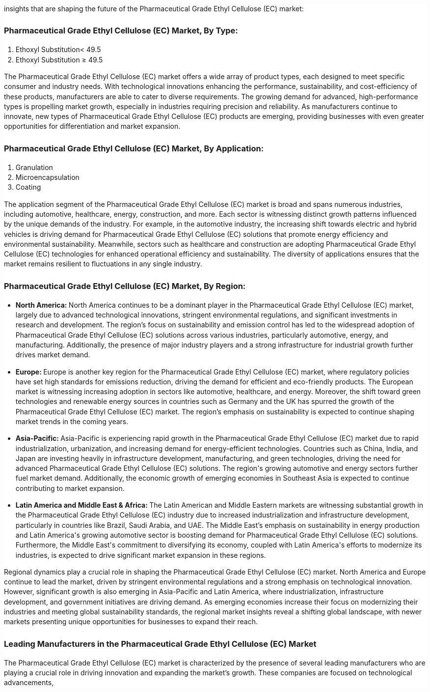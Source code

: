 insights that are shaping the future of the Pharmaceutical Grade Ethyl Cellulose (EC)  market:</p><h3><strong>Pharmaceutical Grade Ethyl Cellulose (EC)  Market, By Type:<br /></strong></h3><ol><li>Ethoxyl Substitution< 49.5<li> Ethoxyl Substitution ≥ 49.5</li></ol><p>The Pharmaceutical Grade Ethyl Cellulose (EC)  market offers a wide array of product types, each designed to meet specific consumer and industry needs. With technological innovations enhancing the performance, sustainability, and cost-efficiency of these products, manufacturers are able to cater to diverse requirements. The growing demand for advanced, high-performance types is propelling market growth, especially in industries requiring precision and reliability. As manufacturers continue to innovate, new types of Pharmaceutical Grade Ethyl Cellulose (EC)  products are emerging, providing businesses with even greater opportunities for differentiation and market expansion.</p><h3>Pharmaceutical Grade Ethyl Cellulose (EC)  Market,&nbsp;By Application:</h3><ol><li>Granulation<li> Microencapsulation<li> Coating</li></ol><p>The application segment of the Pharmaceutical Grade Ethyl Cellulose (EC)  market is broad and spans numerous industries, including automotive, healthcare, energy, construction, and more. Each sector is witnessing distinct growth patterns influenced by the unique demands of the industry. For example, in the automotive industry, the increasing shift towards electric and hybrid vehicles is driving demand for Pharmaceutical Grade Ethyl Cellulose (EC)  solutions that promote energy efficiency and environmental sustainability. Meanwhile, sectors such as healthcare and construction are adopting Pharmaceutical Grade Ethyl Cellulose (EC)  technologies for enhanced operational efficiency and sustainability. The diversity of applications ensures that the market remains resilient to fluctuations in any single industry.</p><h3>Pharmaceutical Grade Ethyl Cellulose (EC)  Market, By Region:</h3><ul><li><p><strong>North America:&nbsp;</strong>North America continues to be a dominant player in the Pharmaceutical Grade Ethyl Cellulose (EC)  market, largely due to advanced technological innovations, stringent environmental regulations, and significant investments in research and development. The region&rsquo;s focus on sustainability and emission control has led to the widespread adoption of Pharmaceutical Grade Ethyl Cellulose (EC)  solutions across various industries, particularly automotive, energy, and manufacturing. Additionally, the presence of major industry players and a strong infrastructure for industrial growth further drives market demand.</p></li><li><p><strong><strong>Europe:&nbsp;</strong></strong>Europe is another key region for the Pharmaceutical Grade Ethyl Cellulose (EC)  market, where regulatory policies have set high standards for emissions reduction, driving the demand for efficient and eco-friendly products. The European market is witnessing increasing adoption in sectors like automotive, healthcare, and energy. Moreover, the shift toward green technologies and renewable energy sources in countries such as Germany and the UK has spurred the growth of the Pharmaceutical Grade Ethyl Cellulose (EC)  market. The region&rsquo;s emphasis on sustainability is expected to continue shaping market trends in the coming years.</p></li><li><p><strong><strong>Asia-Pacific:&nbsp;</strong></strong>Asia-Pacific is experiencing rapid growth in the Pharmaceutical Grade Ethyl Cellulose (EC)  market due to rapid industrialization, urbanization, and increasing demand for energy-efficient technologies. Countries such as China, India, and Japan are investing heavily in infrastructure development, manufacturing, and green technologies, driving the need for advanced Pharmaceutical Grade Ethyl Cellulose (EC)  solutions. The region's growing automotive and energy sectors further fuel market demand. Additionally, the economic growth of emerging economies in Southeast Asia is expected to continue contributing to market expansion.</p></li><li><p><strong><strong>Latin America and Middle East &amp; Africa:&nbsp;</strong></strong>The Latin American and Middle Eastern markets are witnessing substantial growth in the Pharmaceutical Grade Ethyl Cellulose (EC)  industry due to increased industrialization and infrastructure development, particularly in countries like Brazil, Saudi Arabia, and UAE. The Middle East&rsquo;s emphasis on sustainability in energy production and Latin America's growing automotive sector is boosting demand for Pharmaceutical Grade Ethyl Cellulose (EC)  solutions. Furthermore, the Middle East's commitment to diversifying its economy, coupled with Latin America's efforts to modernize its industries, is expected to drive significant market expansion in these regions.</p></li></ul><p>Regional dynamics play a crucial role in shaping the Pharmaceutical Grade Ethyl Cellulose (EC)  market. North America and Europe continue to lead the market, driven by stringent environmental regulations and a strong emphasis on technological innovation. However, significant growth is also emerging in Asia-Pacific and Latin America, where industrialization, infrastructure development, and government initiatives are driving demand. As emerging economies increase their focus on modernizing their industries and meeting global sustainability standards, the regional market insights reveal a shifting global landscape, with newer markets presenting unique opportunities for businesses to expand their reach.</p><h3><strong>Leading Manufacturers in the Pharmaceutical Grade Ethyl Cellulose (EC)  Market</strong></h3><p>The Pharmaceutical Grade Ethyl Cellulose (EC)  market is characterized by the presence of several leading manufacturers who are playing a crucial role in driving innovation and expanding the market&rsquo;s growth. These companies are focused on technological advancements,